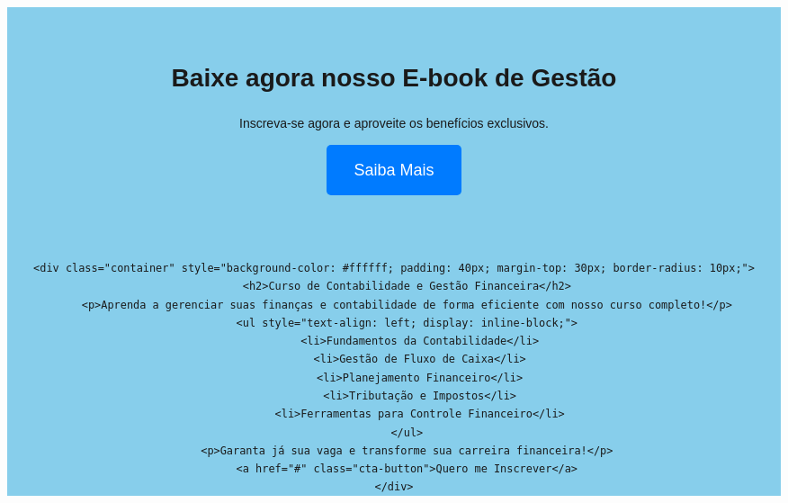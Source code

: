 <!DOCTYPE html>
<html lang="pt-br">
<head>
    <meta charset="UTF-8">
    <meta name="viewport" content="width=device-width, initial-scale=1.0">
    <title>Landing Page</title>
    <style>
        body {
            font-family: Arial, sans-serif;
            margin: 0;
            padding: 0;
            text-align: center;
            background-color: #87CEEB; /* Azul claro */
        }
        .container {
            max-width: 800px;
            margin: 50px auto;
            padding: 20px;
        }
        .cta-button {
            display: inline-block;
            padding: 15px 30px;
            background-color: #007BFF;
            color: #fff;
            text-decoration: none;
            border-radius: 5px;
            font-size: 18px;
        }
        .cta-button:hover {
            background-color: #0056b3;
        }
    </style>
</head>
<body>
    <div class="container">
        <h1>Baixe agora nosso E-book de Gestão</h1>
        <p>Inscreva-se agora e aproveite os benefícios exclusivos.</p>
        <a href="#" class="cta-button">Saiba Mais</a>
    </div>

    <div class="container" style="background-color: #ffffff; padding: 40px; margin-top: 30px; border-radius: 10px;">
        <h2>Curso de Contabilidade e Gestão Financeira</h2>
        <p>Aprenda a gerenciar suas finanças e contabilidade de forma eficiente com nosso curso completo!</p>
        <ul style="text-align: left; display: inline-block;">
            <li>Fundamentos da Contabilidade</li>
            <li>Gestão de Fluxo de Caixa</li>
            <li>Planejamento Financeiro</li>
            <li>Tributação e Impostos</li>
            <li>Ferramentas para Controle Financeiro</li>
        </ul>
        <p>Garanta já sua vaga e transforme sua carreira financeira!</p>
        <a href="#" class="cta-button">Quero me Inscrever</a>
    </div>
</body>
</html>
